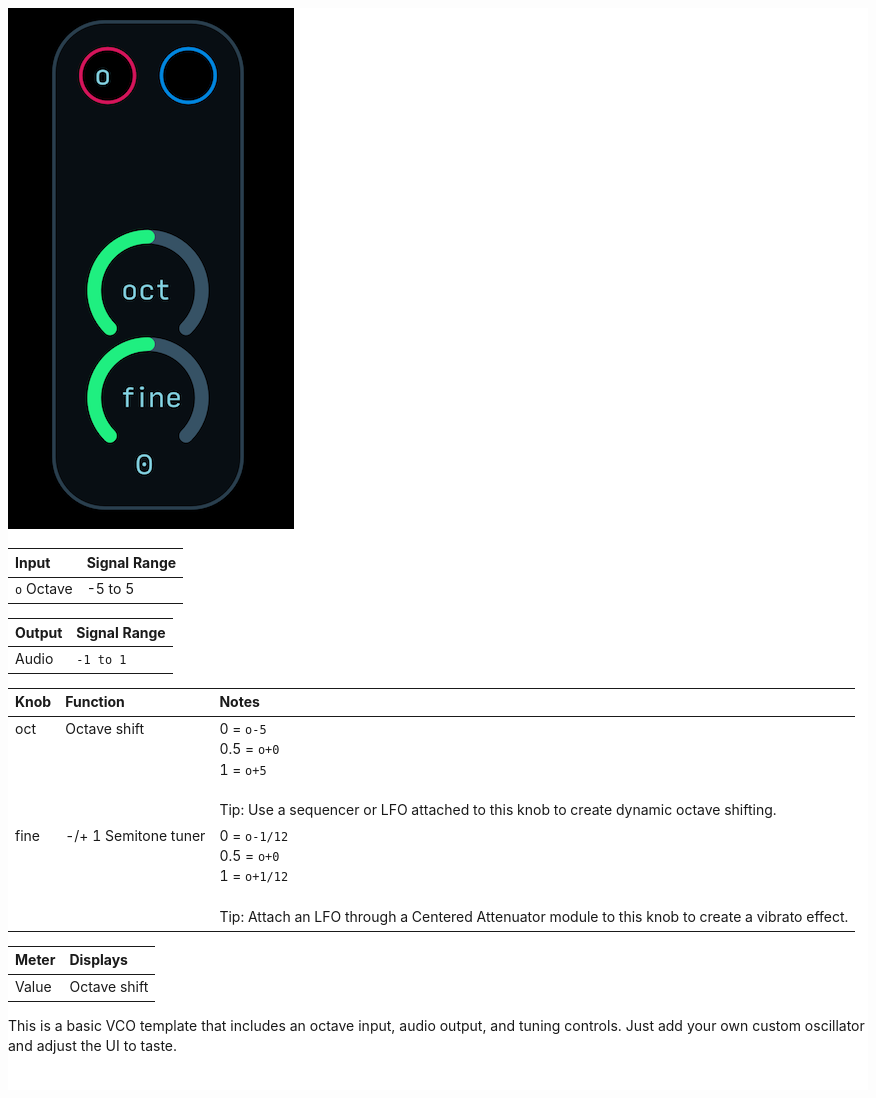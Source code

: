 ![VCO Template](img/Library-Images/Building/Templates/VCO-Template.png)

Input | Signal Range
:--- | :---
`o` Octave | -5 to 5

Output | Signal Range
:--- | :---
Audio | `-1 to 1`

Knob | Function | Notes
:--- | :--- | :---
oct | Octave shift | 0 = `o-5` <br> 0.5 = `o+0` <br> 1 = `o+5` <br> <br> Tip: Use a sequencer or LFO attached to this knob to create dynamic octave shifting.
fine | -/+ 1 Semitone tuner |  0 = `o-1/12` <br> 0.5 = `o+0` <br> 1 = `o+1/12` <br> <br> Tip: Attach an LFO through a Centered Attenuator module to this knob to create a vibrato effect.

Meter | Displays
:--- | :---
Value | Octave shift


This is a basic VCO template that includes an octave input, audio output, and tuning controls. Just add your own custom oscillator and adjust the UI to taste.



<br>
<a name="translation"></a>
